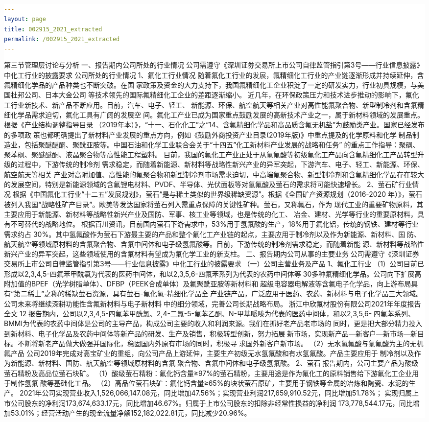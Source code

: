 ```yaml
---
layout: page
title: 002915_2021_extracted
permalink: /002915_2021_extracted
---
```


第三节管理层讨论与分析
一、报告期内公司所处的行业情况
公司需遵守《深圳证券交易所上市公司自律监管指引第3号——行业信息披露》中化工行业的披露要求
公司所处的行业情况
1、氟化工行业情况
随着氟化工行业的发展，氟精细化工行业的产业链逐渐形成并持续延伸，含氟精细化学品的产品种类也不断突破。在国
家政策及资金的大力支持下，我国氟精细化工企业积淀了一定的研发实力，行业初具规模，与美国杜邦公司、日本大金公司
等技术领先的国际氟精细化工企业的差距逐渐缩小。
近几年，在环保政策压力和技术进步推动的影响下，氟化工行业新技术、新产品不断应用。目前，汽车、电子、轻工、
新能源、环保、航空航天等相关产业对高性能氟聚合物、新型制冷剂和含氟精细化学品需求迫切，氟化工具有广阔的发展空
间。氟化工产业已成为国家重点鼓励发展的高新技术产业之一，属于新材料领域的发展重点。根据《产业结构调整指导目录
（2019年本）》，“十一、石化化工”之“14、含氟精细化学品和高品质含氟无机盐”为鼓励类产业。国家已经发布的多项政
策也都明确提出了新材料产业发展的重点方向，例如《鼓励外商投资产业目录(2019年版)》中重点提及的化学原料和化学
制品制造业，包括聚醚醚酮、聚酰亚胺等。中国石油和化学工业联合会关于“十四五”化工新材料产业发展的战略和任务”
的重点工作指导：聚砜、聚苯砜、聚醚醚酮、液晶聚合物等高性能工程塑料。
目前，我国的氟化工产业正处于从氢氟酸等初级氟化工产品向含氟精细化工产品转型升级的过程中，下游传统的制冷剂
需求稳定，而随着新能源、新材料等战略性新兴产业的异军突起，下游汽车、电子、轻工、新能源、环保、航空航天等相关
产业对高附加值、高性能的氟聚合物和新型制冷剂市场需求迫切，中高端氟聚合物、新型制冷剂和含氟精细化学品存在较大
的发展空间，特别是新能源领域的含氟锂电材料、PVDF、半导体、光伏面板等对氢氟酸及萤石的需求将可能快速增长。
2、萤石矿行业情况
根据《中国氟化工行业“十二五”发展规划》，萤石“是与稀土类似的世界级稀缺资源”。根据《全国矿产资源规划（2016-2020
年）》，萤石被列入我国“战略性矿产目录”。欧美等发达国家将萤石列入需重点保障的关键性矿种。萤石，又称氟石，作为
现代工业的重要矿物原料，其主要应用于新能源、新材料等战略性新兴产业及国防、军事、核工业等领域，也是传统的化工、
冶金、建材、光学等行业的重要原材料，具有不可替代的战略地位。
根据百川资讯，目前国内萤石下游需求中，53%用于氢氟酸的生产，18%用于氟化铝，传统的钢铁、建材等行业需求约占
30%。其中氢氟酸作为萤石下游最主要的产品和整个氟化工产业链的起点，主要应用于制冷剂以及作为新能源、新材料、国
防、航天航空等领域原材料的含氟聚合物、含氟中间体和电子级氢氟酸等。目前，下游传统的制冷剂需求稳定，而随着新能
源、新材料等战略性新兴产业的异军突起，这些领域使用的含氟材料有望成为氟化学工业的新支柱。
二、报告期内公司从事的主要业务
公司需遵守《深圳证券交易所上市公司自律监管指引第3号——行业信息披露》中化工行业的披露要求
（一）公司主营业务及产品
1、氟化工行业
（1）公司目前已形成以2,3,4,5-四氟苯甲酰氯为代表的医药中间体，和以2,3,5,6-四氟苯系列为代表的农药中间体等
30多种氟精细化学品。公司向下扩展高附加值的BPEF（光学树脂单体）、DFBP（PEEK合成单体）及氟聚酰亚胺等新材料和
超级电容器电解液等含氟电子化学品，向上游布局具有“第二稀土”之称的稀缺萤石资源，具有萤石-氟化氢-精细化学品全
产业链产品，广泛应用于医药、农药、新材料与电子化学品三大领域。公司未来将继续深耕功能性含氟新材料与电子新材料
中的细分领域，完善公司长期战略布局。
浙江中欣氟材股份有限公司2021年年度报告全文
12
报告期内，公司以2,3,4,5-四氟苯甲酰氯、2,4-二氯-5-氟苯乙酮、N-甲基哌嗪为代表的医药中间体，和以2,3,5,6-
四氟苯系列、BMMI为代表的农药中间体是公司的主导产品，构成公司主要的收入和利润来源。我们在抓好老产品老市场的
同时，更是把大部分精力投入到新材料、电子化学品及农药中间体等新产品的研发、生产及销售，积极转型创新，努力拓展
新市场，实现新产品—新客户—新市场—新目标。不断将新老产品做大做强并国际化，稳固国内外原有市场的同时，积极寻
求国外新客户新市场。
（2）无水氢氟酸与氢氟酸为主的无机氟产品
公司2019年完成对高宝矿业的重组，向公司产品上游延伸，主要生产初级无水氢氟酸和有水氢氟酸。产品主要应用于
制冷剂以及作为新能源、新材料、国防、航天航空等领域原材料的含氟
聚合物、含氟中间体和电子级氢氟酸。
2、萤石
报告期内，公司主要产品为酸级萤石精粉及高品位萤石块矿。
（1）酸级萤石精粉：氟化钙含量≥97%的萤石精粉，主要用途是作为氟化工的原料销售给下游氟化工企业用于制作氢氟
酸等基础化工品。
（2）高品位萤石块矿：氟化钙含量≥65%的块状萤石原矿，主要用于钢铁等金属的冶炼和陶瓷、水泥的生产。
2021年公司实现营业收入1,526,066,147.08元，同比增加47.56%；实现营业利润217,659,910.52元，同比增加51.78%；
实现归属上市公司股东的净利润173,674,633.17元，同比增加46.67%。归属于上市公司股东的扣除非经常性损益的净利润
173,778,544.17元，同比增加53.01%；经营活动产生的现金流量净额152,182,022.81元，同比减少20.96%。